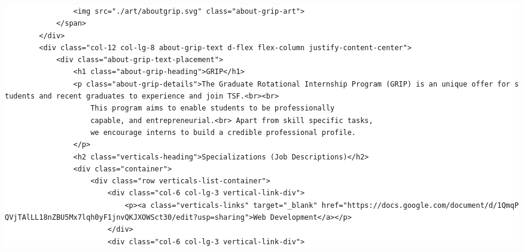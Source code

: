                     <img src="./art/aboutgrip.svg" class="about-grip-art">
                </span>
            </div>
            <div class="col-12 col-lg-8 about-grip-text d-flex flex-column justify-content-center">
                <div class="about-grip-text-placement">
                    <h1 class="about-grip-heading">GRIP</h1>
                    <p class="about-grip-details">The Graduate Rotational Internship Program (GRIP) is an unique offer for students and recent graduates to experience and join TSF.<br><br>
                        This program aims to enable students to be professionally
                        capable, and entrepreneurial.<br> Apart from skill specific tasks,
                        we encourage interns to build a credible professional profile.
                    </p>
                    <h2 class="verticals-heading">Specializations (Job Descriptions)</h2>
                    <div class="container">
                        <div class="row verticals-list-container">
                            <div class="col-6 col-lg-3 vertical-link-div">
                                <p><a class="verticals-links" target="_blank" href="https://docs.google.com/document/d/1QmqPQVjTAlLL18nZBU5Mx7lqh0yF1jnvQKJXOWSct30/edit?usp=sharing">Web Development</a></p>
                            </div>
                            <div class="col-6 col-lg-3 vertical-link-div">